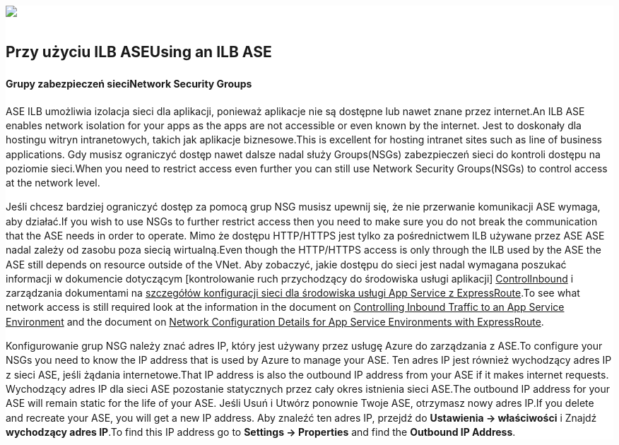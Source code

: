 ![][4]

## <a name="using-an-ilb-ase"></a><span data-ttu-id="f02c7-191">Przy użyciu ILB ASE</span><span class="sxs-lookup"><span data-stu-id="f02c7-191">Using an ILB ASE</span></span>
#### <a name="network-security-groups"></a><span data-ttu-id="f02c7-192">Grupy zabezpieczeń sieci</span><span class="sxs-lookup"><span data-stu-id="f02c7-192">Network Security Groups</span></span>
<span data-ttu-id="f02c7-193">ASE ILB umożliwia izolacja sieci dla aplikacji, ponieważ aplikacje nie są dostępne lub nawet znane przez internet.</span><span class="sxs-lookup"><span data-stu-id="f02c7-193">An ILB ASE enables network isolation for your apps as the apps are not accessible or even known by the internet.</span></span> <span data-ttu-id="f02c7-194">Jest to doskonały dla hostingu witryn intranetowych, takich jak aplikacje biznesowe.</span><span class="sxs-lookup"><span data-stu-id="f02c7-194">This is excellent for hosting intranet sites such as line of business applications.</span></span> <span data-ttu-id="f02c7-195">Gdy musisz ograniczyć dostęp nawet dalsze nadal służy Groups(NSGs) zabezpieczeń sieci do kontroli dostępu na poziomie sieci.</span><span class="sxs-lookup"><span data-stu-id="f02c7-195">When you need to restrict access even further you can still use Network Security Groups(NSGs) to control access at the network level.</span></span> 

<span data-ttu-id="f02c7-196">Jeśli chcesz bardziej ograniczyć dostęp za pomocą grup NSG musisz upewnij się, że nie przerwanie komunikacji ASE wymaga, aby działać.</span><span class="sxs-lookup"><span data-stu-id="f02c7-196">If you wish to use NSGs to further restrict access then you need to make sure you do not break the communication that the ASE needs in order to operate.</span></span> <span data-ttu-id="f02c7-197">Mimo że dostępu HTTP/HTTPS jest tylko za pośrednictwem ILB używane przez ASE ASE nadal zależy od zasobu poza siecią wirtualną.</span><span class="sxs-lookup"><span data-stu-id="f02c7-197">Even though the HTTP/HTTPS access is only through the ILB used by the ASE the ASE still depends on resource outside of the VNet.</span></span> <span data-ttu-id="f02c7-198">Aby zobaczyć, jakie dostępu do sieci jest nadal wymagana poszukać informacji w dokumencie dotyczącym [kontrolowanie ruch przychodzący do środowiska usługi aplikacji] [ ControlInbound] i zarządzania dokumentami na [szczegółów konfiguracji sieci dla środowiska usługi App Service z ExpressRoute][ExpressRoute].</span><span class="sxs-lookup"><span data-stu-id="f02c7-198">To see what network access is still required look at the information in the document on [Controlling Inbound Traffic to an App Service Environment][ControlInbound] and the document on [Network Configuration Details for App Service Environments with ExpressRoute][ExpressRoute].</span></span> 

<span data-ttu-id="f02c7-199">Konfigurowanie grup NSG należy znać adres IP, który jest używany przez usługę Azure do zarządzania z ASE.</span><span class="sxs-lookup"><span data-stu-id="f02c7-199">To configure your NSGs you need to know the IP address that is used by Azure to manage your ASE.</span></span> <span data-ttu-id="f02c7-200">Ten adres IP jest również wychodzący adres IP z sieci ASE, jeśli żądania internetowe.</span><span class="sxs-lookup"><span data-stu-id="f02c7-200">That IP address is also the outbound IP address from your ASE if it makes internet requests.</span></span> <span data-ttu-id="f02c7-201">Wychodzący adres IP dla sieci ASE pozostanie statycznych przez cały okres istnienia sieci ASE.</span><span class="sxs-lookup"><span data-stu-id="f02c7-201">The outbound IP address for your ASE will remain static for the life of your ASE.</span></span> <span data-ttu-id="f02c7-202">Jeśli Usuń i Utwórz ponownie Twoje ASE, otrzymasz nowy adres IP.</span><span class="sxs-lookup"><span data-stu-id="f02c7-202">If you delete and recreate your ASE, you will get a new IP address.</span></span> <span data-ttu-id="f02c7-203">Aby znaleźć ten adres IP, przejdź do **Ustawienia -> właściwości** i Znajdź **wychodzący adres IP**.</span><span class="sxs-lookup"><span data-stu-id="f02c7-203">To find this IP address go to **Settings -> Properties** and find the **Outbound IP Address**.</span></span> 


[1]: ./media/app-service-environment-with-internal-load-balancer/ilbase-createilbase.png
[2]: ./media/app-service-environment-with-internal-load-balancer/ilbase-createapp.png
[3]: ./media/app-service-environment-with-internal-load-balancer/ilbase-newase.png
[4]: ./media/app-service-environment-with-internal-load-balancer/ilbase-vip.png
[5]: ./media/app-service-environment-with-internal-load-balancer/ilbase-externalvip.png
[6]: ./media/app-service-environment-with-internal-load-balancer/ilbase-ilbcertificate.png
[WhatisASE]: http://azure.microsoft.com/documentation/articles/app-service-app-service-environment-intro/
[HowtoCreateASE]: http://azure.microsoft.com/documentation/articles/app-service-web-how-to-create-an-app-service-environment/
[ControlInbound]: http://azure.microsoft.com/documentation/articles/app-service-app-service-environment-control-inbound-traffic/
[virtualnetwork]: https://azure.microsoft.com/documentation/articles/virtual-networks-faq/
[AppServicePricing]: http://azure.microsoft.com/pricing/details/app-service/
[AzureAppService]: http://azure.microsoft.com/documentation/articles/app-service-value-prop-what-is/
[ASEAutoscale]: http://azure.microsoft.com/documentation/articles/app-service-environment-auto-scale/
[ExpressRoute]: http://azure.microsoft.com/documentation/articles/app-service-app-service-environment-network-configuration-expressroute/
[vnetnsgs]: http://azure.microsoft.com/documentation/articles/virtual-networks-nsg/
[ASEConfig]: http://azure.microsoft.com/documentation/articles/app-service-web-configure-an-app-service-environment/
